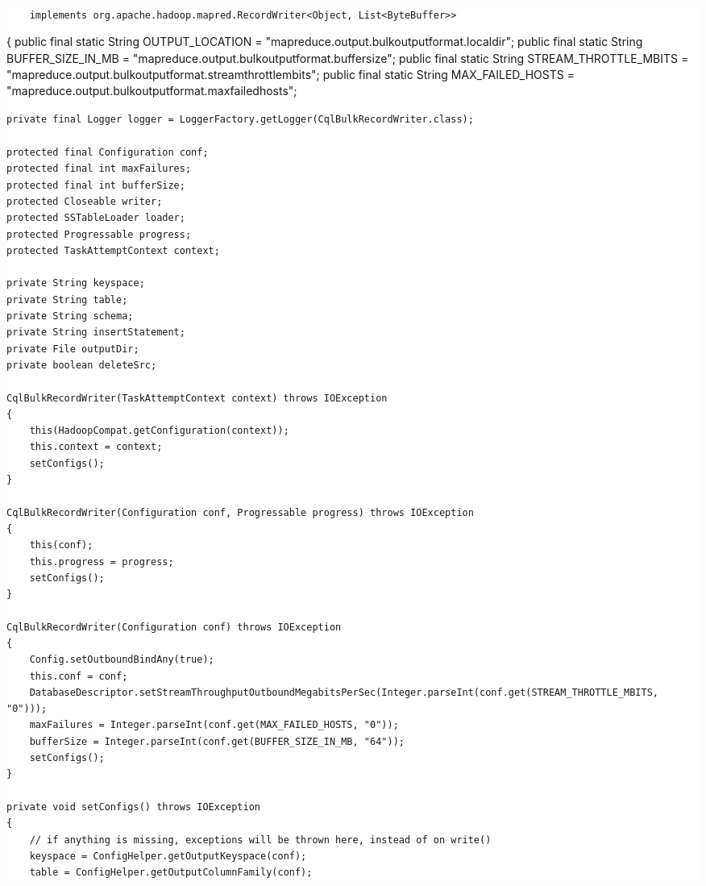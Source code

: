         implements org.apache.hadoop.mapred.RecordWriter<Object, List<ByteBuffer>>
{
    public final static String OUTPUT_LOCATION = "mapreduce.output.bulkoutputformat.localdir";
    public final static String BUFFER_SIZE_IN_MB = "mapreduce.output.bulkoutputformat.buffersize";
    public final static String STREAM_THROTTLE_MBITS = "mapreduce.output.bulkoutputformat.streamthrottlembits";
    public final static String MAX_FAILED_HOSTS = "mapreduce.output.bulkoutputformat.maxfailedhosts";

    private final Logger logger = LoggerFactory.getLogger(CqlBulkRecordWriter.class);

    protected final Configuration conf;
    protected final int maxFailures;
    protected final int bufferSize;
    protected Closeable writer;
    protected SSTableLoader loader;
    protected Progressable progress;
    protected TaskAttemptContext context;

    private String keyspace;
    private String table;
    private String schema;
    private String insertStatement;
    private File outputDir;
    private boolean deleteSrc;

    CqlBulkRecordWriter(TaskAttemptContext context) throws IOException
    {
        this(HadoopCompat.getConfiguration(context));
        this.context = context;
        setConfigs();
    }

    CqlBulkRecordWriter(Configuration conf, Progressable progress) throws IOException
    {
        this(conf);
        this.progress = progress;
        setConfigs();
    }

    CqlBulkRecordWriter(Configuration conf) throws IOException
    {
        Config.setOutboundBindAny(true);
        this.conf = conf;
        DatabaseDescriptor.setStreamThroughputOutboundMegabitsPerSec(Integer.parseInt(conf.get(STREAM_THROTTLE_MBITS, "0")));
        maxFailures = Integer.parseInt(conf.get(MAX_FAILED_HOSTS, "0"));
        bufferSize = Integer.parseInt(conf.get(BUFFER_SIZE_IN_MB, "64"));
        setConfigs();
    }
    
    private void setConfigs() throws IOException
    {
        // if anything is missing, exceptions will be thrown here, instead of on write()
        keyspace = ConfigHelper.getOutputKeyspace(conf);
        table = ConfigHelper.getOutputColumnFamily(conf);
        